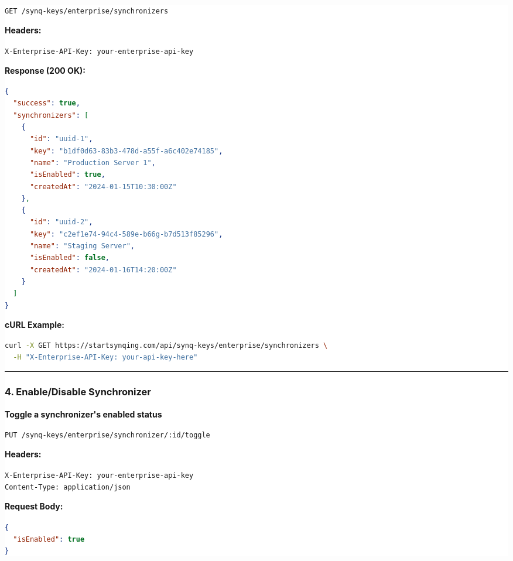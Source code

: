 ```http
GET /synq-keys/enterprise/synchronizers
```

**Headers:**
```http
X-Enterprise-API-Key: your-enterprise-api-key
```

**Response (200 OK):**
```json
{
  "success": true,
  "synchronizers": [
    {
      "id": "uuid-1",
      "key": "b1df0d63-83b3-478d-a55f-a6c402e74185",
      "name": "Production Server 1",
      "isEnabled": true,
      "createdAt": "2024-01-15T10:30:00Z"
    },
    {
      "id": "uuid-2", 
      "key": "c2ef1e74-94c4-589e-b66g-b7d513f85296",
      "name": "Staging Server",
      "isEnabled": false,
      "createdAt": "2024-01-16T14:20:00Z"
    }
  ]
}
```

**cURL Example:**
```bash
curl -X GET https://startsynqing.com/api/synq-keys/enterprise/synchronizers \
  -H "X-Enterprise-API-Key: your-api-key-here"
```

---

### **4. Enable/Disable Synchronizer**
**Toggle a synchronizer's enabled status**

```http
PUT /synq-keys/enterprise/synchronizer/:id/toggle
```

**Headers:**
```http
X-Enterprise-API-Key: your-enterprise-api-key
Content-Type: application/json
```

**Request Body:**
```json
{
  "isEnabled": true
}
```
